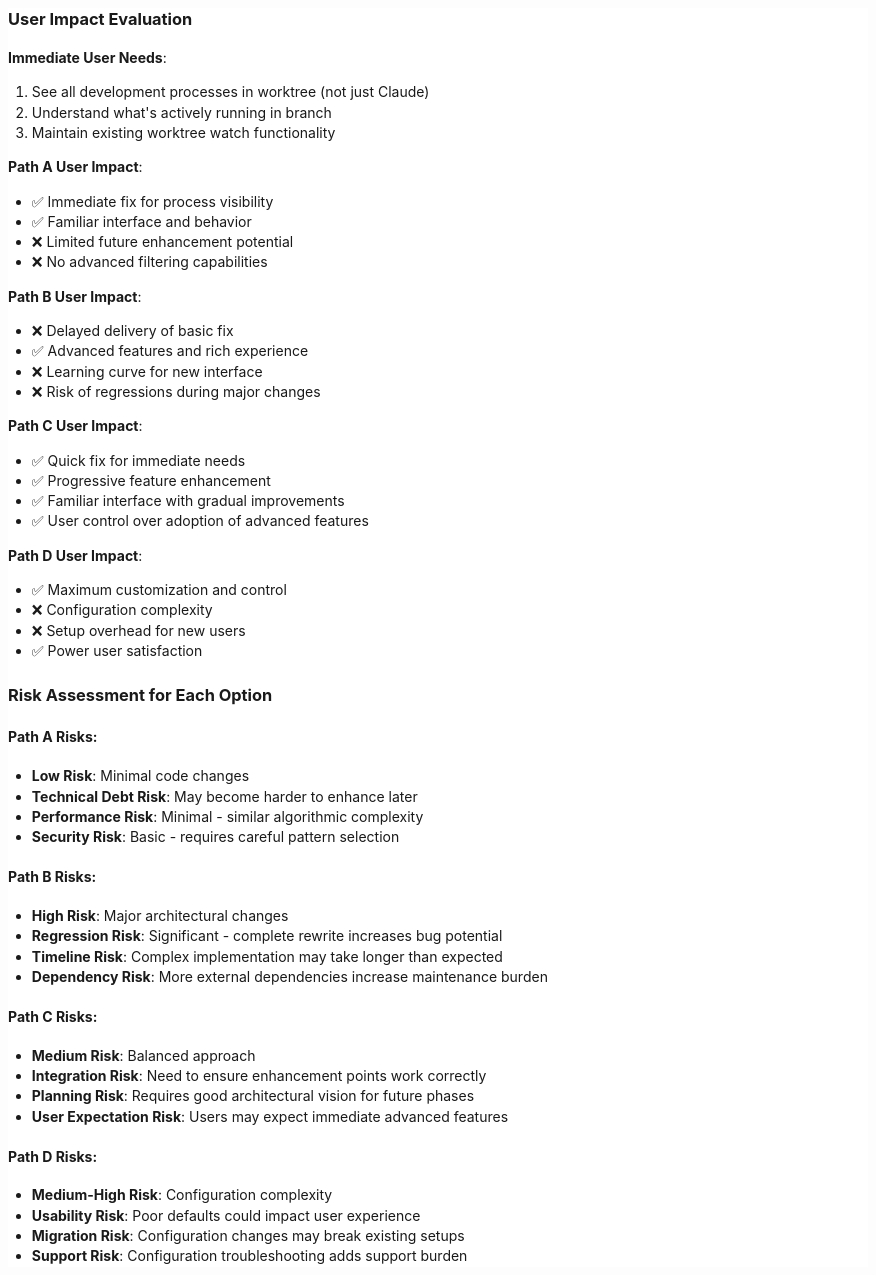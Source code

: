 ### User Impact Evaluation

**Immediate User Needs**:
1. See all development processes in worktree (not just Claude)
2. Understand what's actively running in branch
3. Maintain existing worktree watch functionality

**Path A User Impact**:
- ✅ Immediate fix for process visibility
- ✅ Familiar interface and behavior
- ❌ Limited future enhancement potential
- ❌ No advanced filtering capabilities

**Path B User Impact**:
- ❌ Delayed delivery of basic fix
- ✅ Advanced features and rich experience
- ❌ Learning curve for new interface
- ❌ Risk of regressions during major changes

**Path C User Impact**:
- ✅ Quick fix for immediate needs
- ✅ Progressive feature enhancement
- ✅ Familiar interface with gradual improvements
- ✅ User control over adoption of advanced features

**Path D User Impact**:
- ✅ Maximum customization and control
- ❌ Configuration complexity
- ❌ Setup overhead for new users
- ✅ Power user satisfaction

### Risk Assessment for Each Option

#### Path A Risks:
- **Low Risk**: Minimal code changes
- **Technical Debt Risk**: May become harder to enhance later
- **Performance Risk**: Minimal - similar algorithmic complexity
- **Security Risk**: Basic - requires careful pattern selection

#### Path B Risks:
- **High Risk**: Major architectural changes
- **Regression Risk**: Significant - complete rewrite increases bug potential
- **Timeline Risk**: Complex implementation may take longer than expected
- **Dependency Risk**: More external dependencies increase maintenance burden

#### Path C Risks:
- **Medium Risk**: Balanced approach
- **Integration Risk**: Need to ensure enhancement points work correctly
- **Planning Risk**: Requires good architectural vision for future phases
- **User Expectation Risk**: Users may expect immediate advanced features

#### Path D Risks:
- **Medium-High Risk**: Configuration complexity
- **Usability Risk**: Poor defaults could impact user experience
- **Migration Risk**: Configuration changes may break existing setups
- **Support Risk**: Configuration troubleshooting adds support burden
